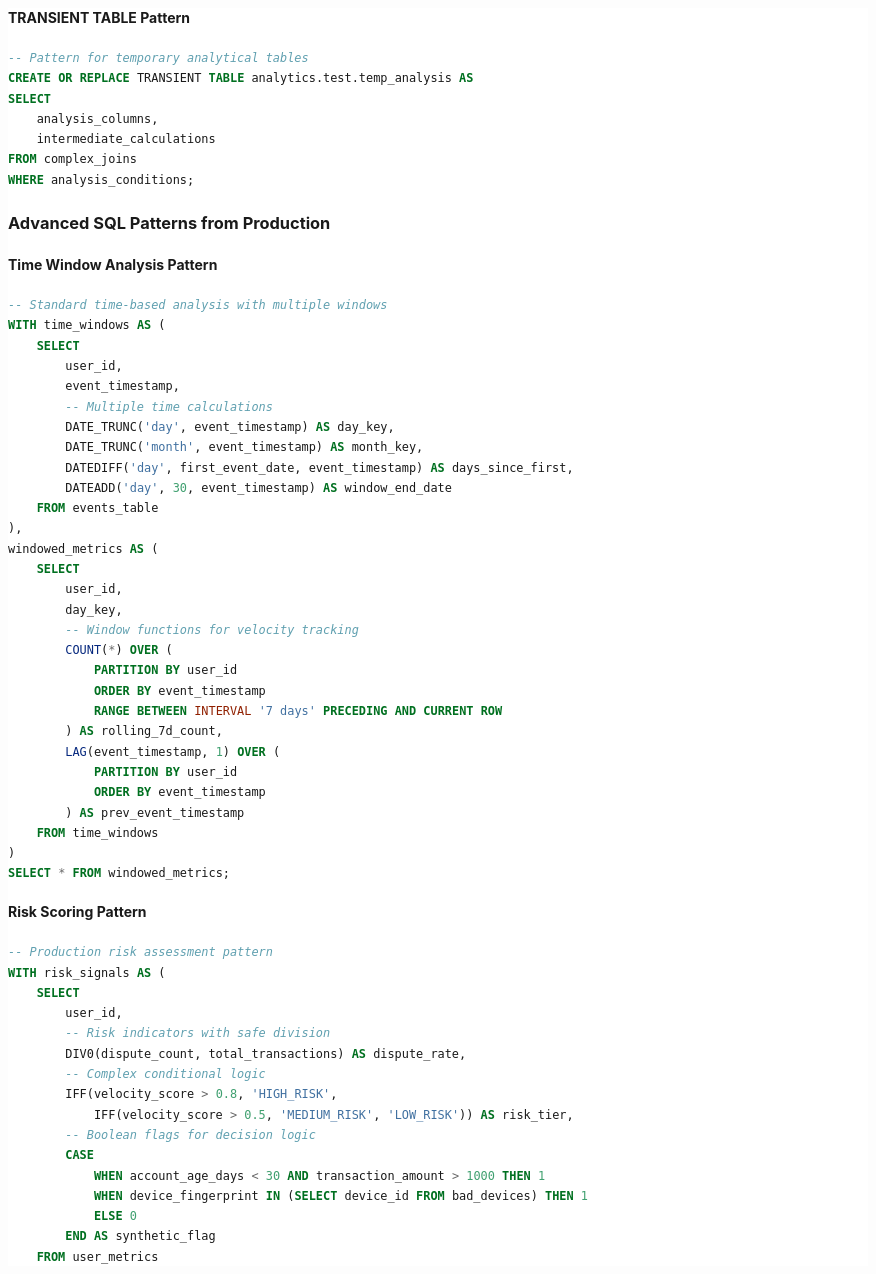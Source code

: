#### **TRANSIENT TABLE Pattern**
```sql
-- Pattern for temporary analytical tables
CREATE OR REPLACE TRANSIENT TABLE analytics.test.temp_analysis AS
SELECT
    analysis_columns,
    intermediate_calculations
FROM complex_joins
WHERE analysis_conditions;
```

### **Advanced SQL Patterns from Production**

#### **Time Window Analysis Pattern**
```sql
-- Standard time-based analysis with multiple windows
WITH time_windows AS (
    SELECT
        user_id,
        event_timestamp,
        -- Multiple time calculations
        DATE_TRUNC('day', event_timestamp) AS day_key,
        DATE_TRUNC('month', event_timestamp) AS month_key,
        DATEDIFF('day', first_event_date, event_timestamp) AS days_since_first,
        DATEADD('day', 30, event_timestamp) AS window_end_date
    FROM events_table
),
windowed_metrics AS (
    SELECT
        user_id,
        day_key,
        -- Window functions for velocity tracking
        COUNT(*) OVER (
            PARTITION BY user_id
            ORDER BY event_timestamp
            RANGE BETWEEN INTERVAL '7 days' PRECEDING AND CURRENT ROW
        ) AS rolling_7d_count,
        LAG(event_timestamp, 1) OVER (
            PARTITION BY user_id
            ORDER BY event_timestamp
        ) AS prev_event_timestamp
    FROM time_windows
)
SELECT * FROM windowed_metrics;
```

#### **Risk Scoring Pattern**
```sql
-- Production risk assessment pattern
WITH risk_signals AS (
    SELECT
        user_id,
        -- Risk indicators with safe division
        DIV0(dispute_count, total_transactions) AS dispute_rate,
        -- Complex conditional logic
        IFF(velocity_score > 0.8, 'HIGH_RISK',
            IFF(velocity_score > 0.5, 'MEDIUM_RISK', 'LOW_RISK')) AS risk_tier,
        -- Boolean flags for decision logic
        CASE
            WHEN account_age_days < 30 AND transaction_amount > 1000 THEN 1
            WHEN device_fingerprint IN (SELECT device_id FROM bad_devices) THEN 1
            ELSE 0
        END AS synthetic_flag
    FROM user_metrics
```